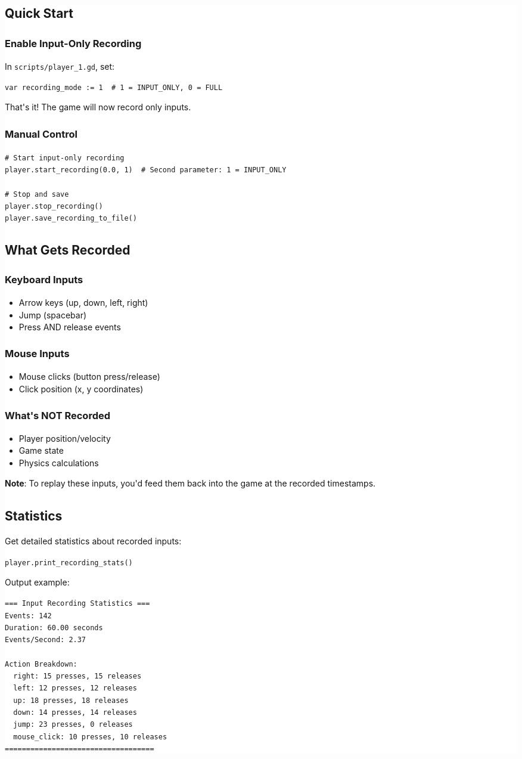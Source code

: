 ## Quick Start

### Enable Input-Only Recording

In `scripts/player_1.gd`, set:

```gdscript
var recording_mode := 1  # 1 = INPUT_ONLY, 0 = FULL
```

That's it! The game will now record only inputs.

### Manual Control

```gdscript
# Start input-only recording
player.start_recording(0.0, 1)  # Second parameter: 1 = INPUT_ONLY

# Stop and save
player.stop_recording()
player.save_recording_to_file()
```

## What Gets Recorded

### Keyboard Inputs
- Arrow keys (up, down, left, right)
- Jump (spacebar)
- Press AND release events

### Mouse Inputs
- Mouse clicks (button press/release)
- Click position (x, y coordinates)

### What's NOT Recorded
- Player position/velocity
- Game state
- Physics calculations

**Note**: To replay these inputs, you'd feed them back into the game at the recorded timestamps.

## Statistics

Get detailed statistics about recorded inputs:

```gdscript
player.print_recording_stats()
```

Output example:
```
=== Input Recording Statistics ===
Events: 142
Duration: 60.00 seconds
Events/Second: 2.37

Action Breakdown:
  right: 15 presses, 15 releases
  left: 12 presses, 12 releases
  up: 18 presses, 18 releases
  down: 14 presses, 14 releases
  jump: 23 presses, 0 releases
  mouse_click: 10 presses, 10 releases
===================================
```
